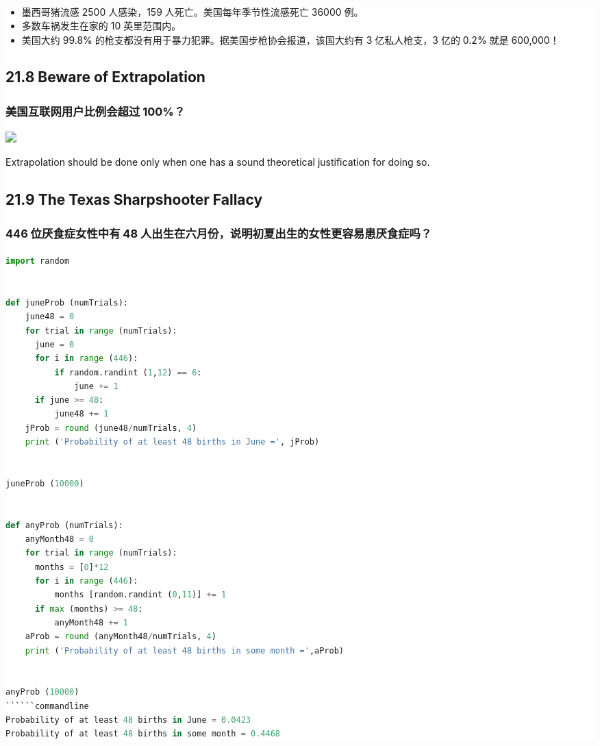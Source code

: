- 墨西哥猪流感 2500 人感染，159 人死亡。美国每年季节性流感死亡 36000 例。
- 多数车祸发生在家的 10 英里范围内。
- 美国大约 99.8% 的枪支都没有用于暴力犯罪。据美国步枪协会报道，该国大约有 3 亿私人枪支，3 亿的 0.2% 就是 600,000！


## 21.8 Beware of Extrapolation


### 美国互联网用户比例会超过 100%？

![](http://www.ituring.com.cn/figures/2017/PythonIntroduction/24.d21z.005.png)

Extrapolation should be done only when one has a sound theoretical justification for doing so.


## 21.9 The Texas Sharpshooter Fallacy


### 446 位厌食症女性中有 48 人出生在六月份，说明初夏出生的女性更容易患厌食症吗？

```python
import random


def juneProb (numTrials):
    june48 = 0
    for trial in range (numTrials):
      june = 0
      for i in range (446):
          if random.randint (1,12) == 6:
              june += 1
      if june >= 48:
          june48 += 1
    jProb = round (june48/numTrials, 4)
    print ('Probability of at least 48 births in June =', jProb)


juneProb (10000)


def anyProb (numTrials):
    anyMonth48 = 0
    for trial in range (numTrials):
      months = [0]*12
      for i in range (446):
          months [random.randint (0,11)] += 1
      if max (months) >= 48:
          anyMonth48 += 1
    aProb = round (anyMonth48/numTrials, 4)
    print ('Probability of at least 48 births in some month =',aProb)


anyProb (10000)
``````commandline
Probability of at least 48 births in June = 0.0423
Probability of at least 48 births in some month = 0.4468
```
